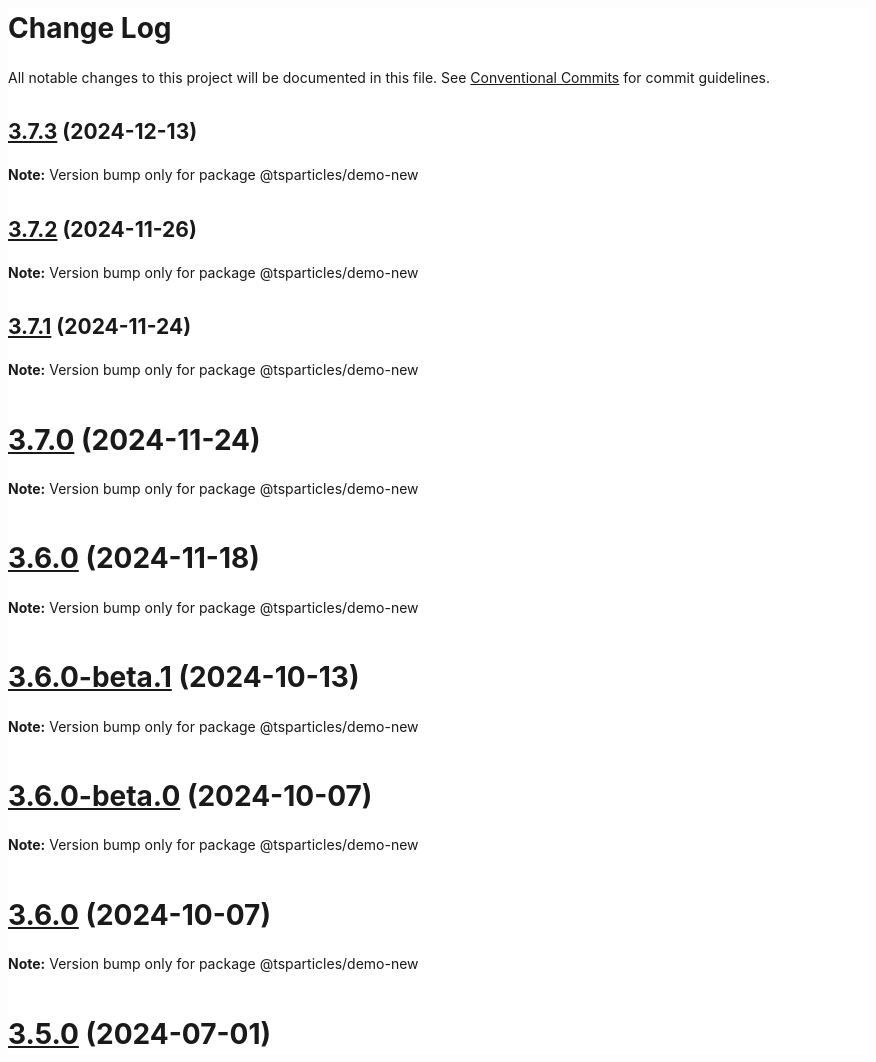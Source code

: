 # Change Log

All notable changes to this project will be documented in this file.
See [Conventional Commits](https://conventionalcommits.org) for commit guidelines.

## [3.7.3](https://github.com/tsparticles/tsparticles/compare/v3.7.2...v3.7.3) (2024-12-13)

**Note:** Version bump only for package @tsparticles/demo-new

## [3.7.2](https://github.com/tsparticles/tsparticles/compare/v3.7.1...v3.7.2) (2024-11-26)

**Note:** Version bump only for package @tsparticles/demo-new

## [3.7.1](https://github.com/tsparticles/tsparticles/compare/v3.7.0...v3.7.1) (2024-11-24)

**Note:** Version bump only for package @tsparticles/demo-new

# [3.7.0](https://github.com/tsparticles/tsparticles/compare/v3.6.0...v3.7.0) (2024-11-24)

**Note:** Version bump only for package @tsparticles/demo-new

# [3.6.0](https://github.com/tsparticles/tsparticles/compare/v3.6.0-beta.1...v3.6.0) (2024-11-18)

**Note:** Version bump only for package @tsparticles/demo-new

# [3.6.0-beta.1](https://github.com/tsparticles/tsparticles/compare/v3.6.0-beta.0...v3.6.0-beta.1) (2024-10-13)

**Note:** Version bump only for package @tsparticles/demo-new

# [3.6.0-beta.0](https://github.com/tsparticles/tsparticles/compare/v3.5.0...v3.6.0-beta.0) (2024-10-07)

**Note:** Version bump only for package @tsparticles/demo-new

# [3.6.0](https://github.com/tsparticles/tsparticles/compare/v3.5.0...v3.6.0) (2024-10-07)

**Note:** Version bump only for package @tsparticles/demo-new

# [3.5.0](https://github.com/tsparticles/tsparticles/compare/v3.4.0...v3.5.0) (2024-07-01)
